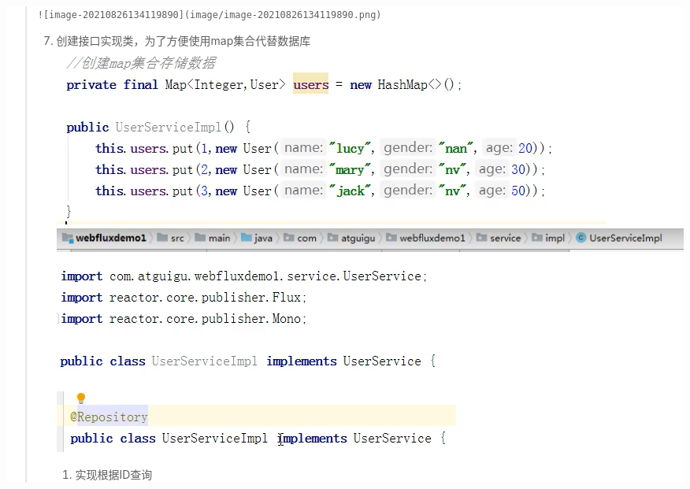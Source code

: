 >     ![image-20210826134119890](image/image-20210826134119890.png)
>
> 7. 创建接口实现类，为了方便使用map集合代替数据库
>     ![image-20210826134648788](image/image-20210826134648788.png)
>     ![image-20210826134420428](image/image-20210826134420428.png)
>
>     ![image-20210826134406748](image/image-20210826134406748.png)
>
>     ![image-20210826135921292](image/image-20210826135921292.png)
>
>     1. 实现根据ID查询